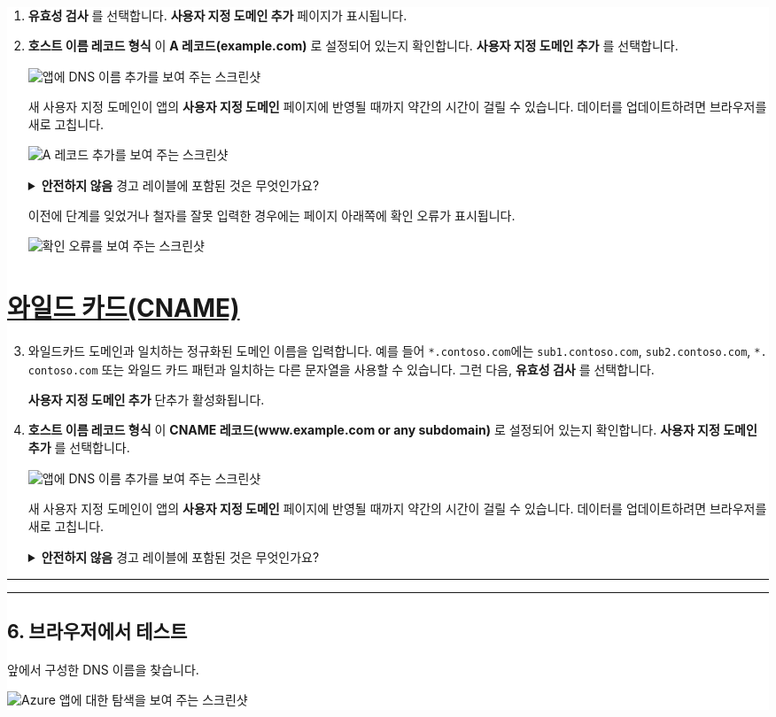 1. **유효성 검사** 를 선택합니다. **사용자 지정 도메인 추가** 페이지가 표시됩니다.

1. **호스트 이름 레코드 형식** 이 **A 레코드(example.com)** 로 설정되어 있는지 확인합니다. **사용자 지정 도메인 추가** 를 선택합니다.

    ![앱에 DNS 이름 추가를 보여 주는 스크린샷](./media/app-service-web-tutorial-custom-domain/validate-domain-name.png)

    새 사용자 지정 도메인이 앱의 **사용자 지정 도메인** 페이지에 반영될 때까지 약간의 시간이 걸릴 수 있습니다. 데이터를 업데이트하려면 브라우저를 새로 고칩니다.

    ![A 레코드 추가를 보여 주는 스크린샷](./media/app-service-web-tutorial-custom-domain/a-record-added.png)

    <details>
        <summary><strong>안전하지 않음</strong> 경고 레이블에 포함된 것은 무엇인가요?</summary>
        사용자 지정 도메인에 대한 경고 레이블은 아직 TLS/SSL 인증서에 바인딩되지 않았다는 뜻입니다. 브라우저에서 사용자 지정 도메인으로 전송되는 HTTPS 요청은 브라우저에 따라 오류 또는 경고를 수신합니다. TLS 바인딩을 추가하려면 <a href="/azure/app-service/configure-ssl-bindings">Azure App Service에서 TLS/SSL 바인딩으로 사용자 지정 DNS 이름 보호</a>를 참조하세요.
    </details>
    
    이전에 단계를 잊었거나 철자를 잘못 입력한 경우에는 페이지 아래쪽에 확인 오류가 표시됩니다.
    
    ![확인 오류를 보여 주는 스크린샷](./media/app-service-web-tutorial-custom-domain/verification-error.png)
    
<a name="wildcard" aria-hidden="true"></a>

# <a name="wildcard-cname"></a>[와일드 카드(CNAME)](#tab/wildcard)

3. 와일드카드 도메인과 일치하는 정규화된 도메인 이름을 입력합니다. 예를 들어 `*.contoso.com`에는 `sub1.contoso.com`, `sub2.contoso.com`, `*.contoso.com` 또는 와일드 카드 패턴과 일치하는 다른 문자열을 사용할 수 있습니다. 그런 다음, **유효성 검사** 를 선택합니다.

    **사용자 지정 도메인 추가** 단추가 활성화됩니다.

1. **호스트 이름 레코드 형식** 이 **CNAME 레코드(www\.example.com or any subdomain)** 로 설정되어 있는지 확인합니다. **사용자 지정 도메인 추가** 를 선택합니다.

    ![앱에 DNS 이름 추가를 보여 주는 스크린샷](./media/app-service-web-tutorial-custom-domain/validate-domain-name-cname-wildcard.png)

    새 사용자 지정 도메인이 앱의 **사용자 지정 도메인** 페이지에 반영될 때까지 약간의 시간이 걸릴 수 있습니다. 데이터를 업데이트하려면 브라우저를 새로 고칩니다.

    <details>
        <summary><strong>안전하지 않음</strong> 경고 레이블에 포함된 것은 무엇인가요?</summary>
        사용자 지정 도메인에 대한 경고 레이블은 아직 TLS/SSL 인증서에 바인딩되지 않았다는 뜻입니다. 브라우저에서 사용자 지정 도메인으로 전송되는 HTTPS 요청은 브라우저에 따라 오류 또는 경고를 수신합니다. TLS 바인딩을 추가하려면 <a href="/azure/app-service/configure-ssl-bindings">Azure App Service에서 TLS/SSL 바인딩으로 사용자 지정 DNS 이름 보호</a>를 참조하세요.
    </details>

-----

<hr/> 

## <a name="6-test-in-a-browser"></a>6. 브라우저에서 테스트

앞에서 구성한 DNS 이름을 찾습니다.

![Azure 앱에 대한 탐색을 보여 주는 스크린샷](./media/app-service-web-tutorial-custom-domain/app-with-custom-dns.png)
